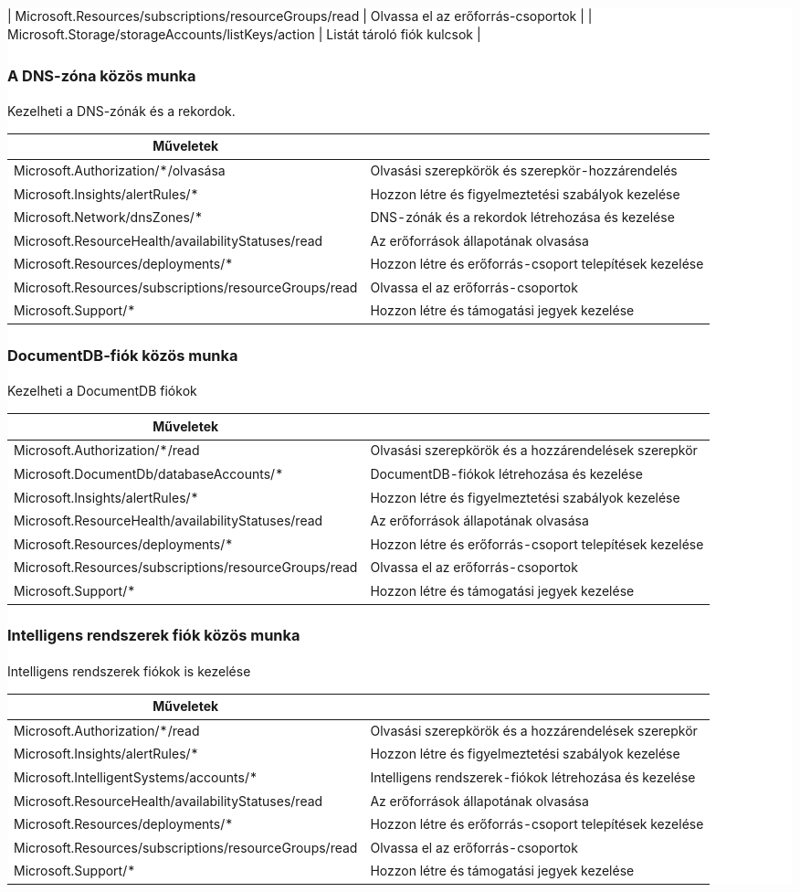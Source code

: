 | Microsoft.Resources/subscriptions/resourceGroups/read | Olvassa el az erőforrás-csoportok |
| Microsoft.Storage/storageAccounts/listKeys/action | Listát tároló fiók kulcsok |

### <a name="dns-zone-contributor"></a>A DNS-zóna közös munka
Kezelheti a DNS-zónák és a rekordok.

| **Műveletek** ||
| ------- | ------ |
| Microsoft.Authorization/\*/olvasása | Olvasási szerepkörök és szerepkör-hozzárendelés |
| Microsoft.Insights/alertRules/\* | Hozzon létre és figyelmeztetési szabályok kezelése |
| Microsoft.Network/dnsZones/\* | DNS-zónák és a rekordok létrehozása és kezelése |
| Microsoft.ResourceHealth/availabilityStatuses/read | Az erőforrások állapotának olvasása |
| Microsoft.Resources/deployments/\* | Hozzon létre és erőforrás-csoport telepítések kezelése |
| Microsoft.Resources/subscriptions/resourceGroups/read | Olvassa el az erőforrás-csoportok |
| Microsoft.Support/\* | Hozzon létre és támogatási jegyek kezelése |


### <a name="documentdb-account-contributor"></a>DocumentDB-fiók közös munka
Kezelheti a DocumentDB fiókok

| **Műveletek** ||
| ------- | ------ |
| Microsoft.Authorization/*/read | Olvasási szerepkörök és a hozzárendelések szerepkör |
| Microsoft.DocumentDb/databaseAccounts/* | DocumentDB-fiókok létrehozása és kezelése |
| Microsoft.Insights/alertRules/* | Hozzon létre és figyelmeztetési szabályok kezelése |
| Microsoft.ResourceHealth/availabilityStatuses/read | Az erőforrások állapotának olvasása |
| Microsoft.Resources/deployments/* | Hozzon létre és erőforrás-csoport telepítések kezelése |
| Microsoft.Resources/subscriptions/resourceGroups/read | Olvassa el az erőforrás-csoportok |
| Microsoft.Support/* | Hozzon létre és támogatási jegyek kezelése |

### <a name="intelligent-systems-account-contributor"></a>Intelligens rendszerek fiók közös munka
Intelligens rendszerek fiókok is kezelése

| **Műveletek** ||
| ------- | ------ |
| Microsoft.Authorization/*/read | Olvasási szerepkörök és a hozzárendelések szerepkör |
| Microsoft.Insights/alertRules/* | Hozzon létre és figyelmeztetési szabályok kezelése |
| Microsoft.IntelligentSystems/accounts/* | Intelligens rendszerek-fiókok létrehozása és kezelése |
| Microsoft.ResourceHealth/availabilityStatuses/read | Az erőforrások állapotának olvasása |
| Microsoft.Resources/deployments/* | Hozzon létre és erőforrás-csoport telepítések kezelése |
| Microsoft.Resources/subscriptions/resourceGroups/read | Olvassa el az erőforrás-csoportok |
| Microsoft.Support/* | Hozzon létre és támogatási jegyek kezelése |
